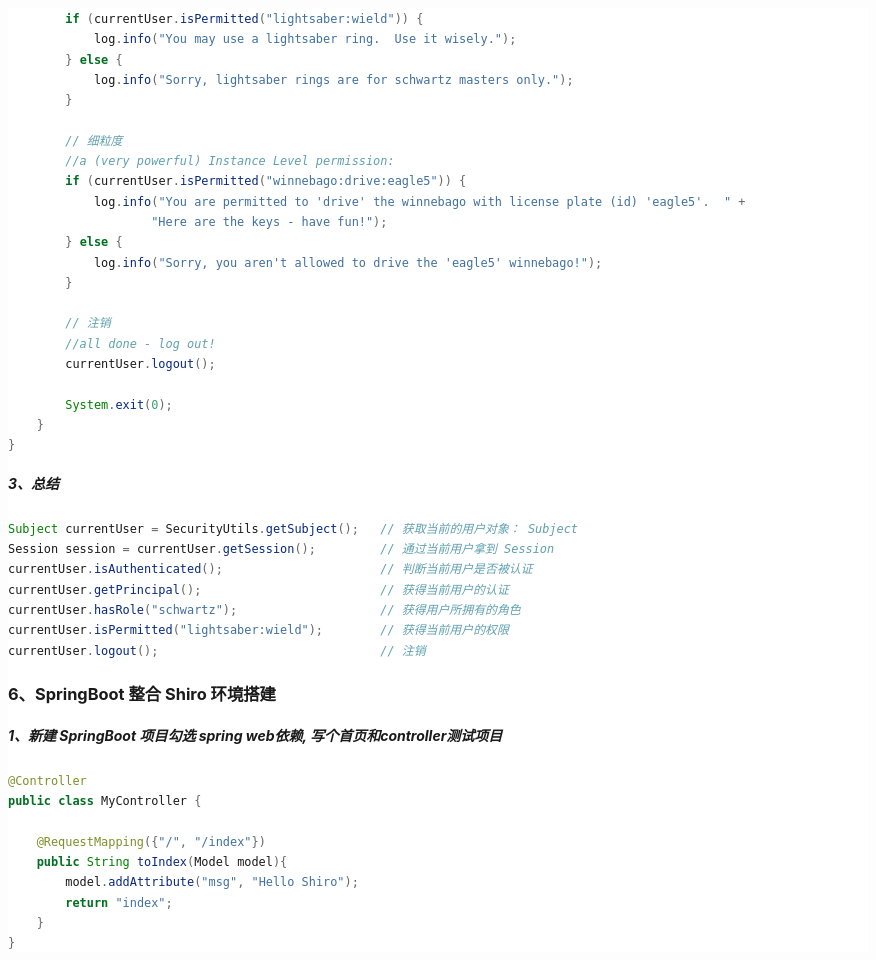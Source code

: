 ```java
        if (currentUser.isPermitted("lightsaber:wield")) {
            log.info("You may use a lightsaber ring.  Use it wisely.");
        } else {
            log.info("Sorry, lightsaber rings are for schwartz masters only.");
        }

        // 细粒度
        //a (very powerful) Instance Level permission:
        if (currentUser.isPermitted("winnebago:drive:eagle5")) {
            log.info("You are permitted to 'drive' the winnebago with license plate (id) 'eagle5'.  " +
                    "Here are the keys - have fun!");
        } else {
            log.info("Sorry, you aren't allowed to drive the 'eagle5' winnebago!");
        }

        // 注销
        //all done - log out!
        currentUser.logout();

        System.exit(0);
    }
}
```

##### 3、总结

```java
Subject currentUser = SecurityUtils.getSubject(); 	// 获取当前的用户对象： Subject
Session session = currentUser.getSession();  		// 通过当前用户拿到 Session
currentUser.isAuthenticated();						// 判断当前用户是否被认证
currentUser.getPrincipal();							// 获得当前用户的认证
currentUser.hasRole("schwartz");					// 获得用户所拥有的角色
currentUser.isPermitted("lightsaber:wield");		// 获得当前用户的权限
currentUser.logout();								// 注销
```



### 6、SpringBoot 整合 Shiro 环境搭建

##### 1、新建 SpringBoot 项目勾选 spring web依赖, 写个首页和controller测试项目

```java
@Controller
public class MyController {

    @RequestMapping({"/", "/index"})
    public String toIndex(Model model){
        model.addAttribute("msg", "Hello Shiro");
        return "index";
    }
}
```
